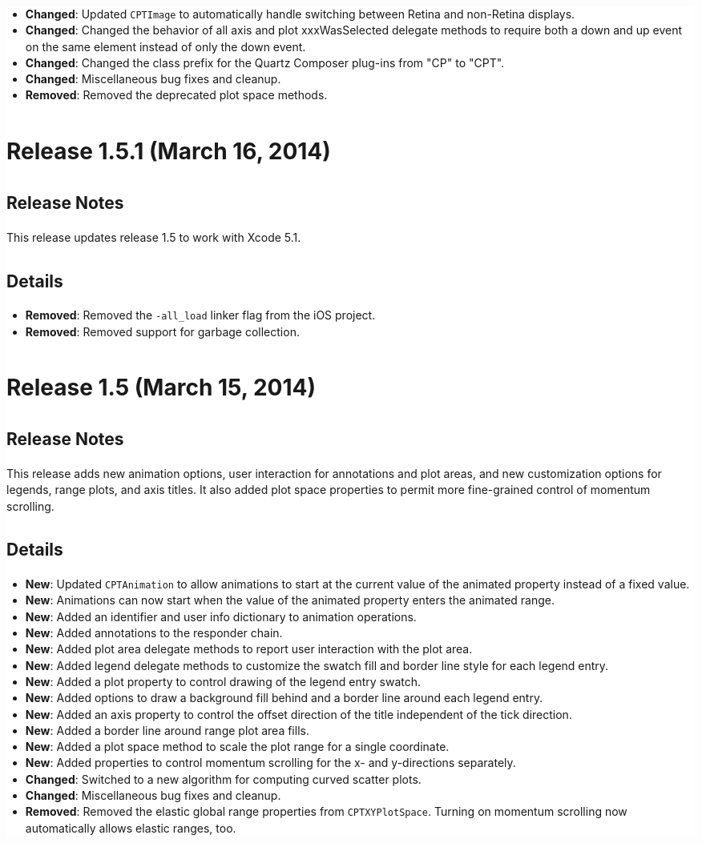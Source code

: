 - **Changed**: Updated `CPTImage` to automatically handle switching between Retina and non-Retina displays.
- **Changed**: Changed the behavior of all axis and plot xxxWasSelected delegate methods to require both a down and up event on the same element instead of only the down event.
- **Changed**: Changed the class prefix for the Quartz Composer plug-ins from "CP" to "CPT".
- **Changed**: Miscellaneous bug fixes and cleanup.
- **Removed**: Removed the deprecated plot space methods.



# Release 1.5.1 (March 16, 2014)

## Release Notes

This release updates release 1.5 to work with Xcode 5.1.

## Details
- **Removed**: Removed the `-all_load` linker flag from the iOS project.
- **Removed**: Removed support for garbage collection.



# Release 1.5 (March 15, 2014)

## Release Notes

This release adds new animation options, user interaction for annotations and plot areas,
and new customization options for legends, range plots, and axis titles. It also added
plot space properties to permit more fine-grained control of momentum scrolling.

## Details
- **New**: Updated `CPTAnimation` to allow animations to start at the current value of the animated property instead of a fixed value.
- **New**: Animations can now start when the value of the animated property enters the animated range.
- **New**: Added an identifier and user info dictionary to animation operations.
- **New**: Added annotations to the responder chain.
- **New**: Added plot area delegate methods to report user interaction with the plot area.
- **New**: Added legend delegate methods to customize the swatch fill and border line style for each legend entry.
- **New**: Added a plot property to control drawing of the legend entry swatch.
- **New**: Added options to draw a background fill behind and a border line around each legend entry.
- **New**: Added an axis property to control the offset direction of the title independent of the tick direction.
- **New**: Added a border line around range plot area fills.
- **New**: Added a plot space method to scale the plot range for a single coordinate.
- **New**: Added properties to control momentum scrolling for the x- and y-directions separately.
- **Changed**: Switched to a new algorithm for computing curved scatter plots.
- **Changed**: Miscellaneous bug fixes and cleanup.
- **Removed**: Removed the elastic global range properties from `CPTXYPlotSpace`. Turning on momentum scrolling now automatically allows elastic ranges, too.
